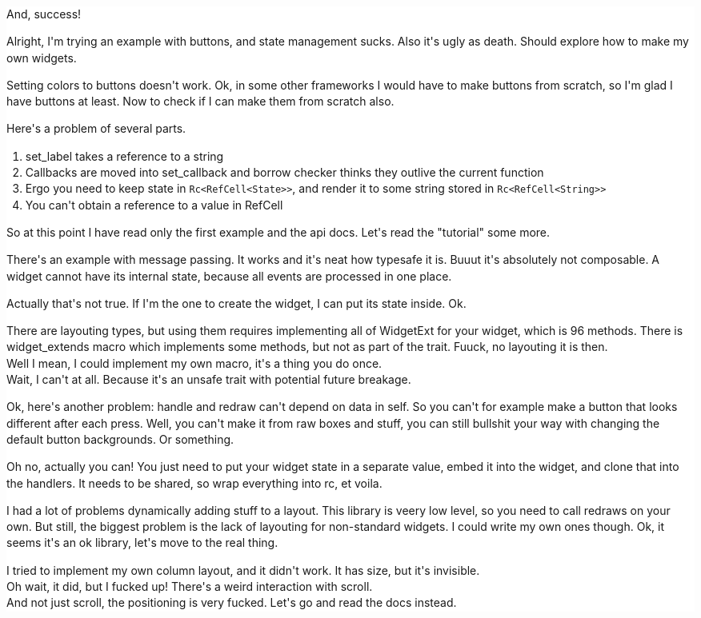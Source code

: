 And, success!

Alright, I'm trying an example with buttons, and state management sucks. Also
it's ugly as death. Should explore how to make my own widgets.

Setting colors to buttons doesn't work. Ok, in some other frameworks I would
have to make buttons from scratch, so I'm glad I have buttons at least. Now to
check if I can make them from scratch also.

Here's a problem of several parts.
1. set_label takes a reference to a string
2. Callbacks are moved into set_callback and borrow checker thinks they outlive
   the current function
3. Ergo you need to keep state in `Rc<RefCell<State>>`, and render it to some
   string stored in `Rc<RefCell<String>>`
4. You can't obtain a reference to a value in RefCell

So at this point I have read only the first example and the api docs. Let's
read the "tutorial" some more.

There's an example with message passing. It works and it's neat how typesafe it
is. Buuut it's absolutely not composable. A widget cannot have its internal
state, because all events are processed in one place.

Actually that's not true. If I'm the one to create the widget, I can put its
state inside. Ok.

There are layouting types, but using them requires implementing all of
WidgetExt for your widget, which is 96 methods. There is widget_extends macro
which implements some methods, but not as part of the trait. Fuuck, no
layouting it is then.  
Well I mean, I could implement my own macro, it's a thing you do once.  
Wait, I can't at all. Because it's an unsafe trait with potential future
breakage.

Ok, here's another problem: handle and redraw can't depend on data in self. So
you can't for example make a button that looks different after each press.
Well, you can't make it from raw boxes and stuff, you can still bullshit your
way with changing the default button backgrounds. Or something.

Oh no, actually you can! You just need to put your widget state in a separate
value, embed it into the widget, and clone that into the handlers. It needs to
be shared, so wrap everything into rc, et voila.

I had a lot of problems dynamically adding stuff to a layout. This library is
veery low level, so you need to call redraws on your own. But still, the
biggest problem is the lack of layouting for non-standard widgets. I could
write my own ones though. Ok, it seems it's an ok library, let's move to the
real thing.

I tried to implement my own column layout, and it didn't work. It has size, but
it's invisible.  
Oh wait, it did, but I fucked up! There's a weird interaction with scroll.  
And not just scroll, the positioning is very fucked. Let's go and read the docs
instead.
